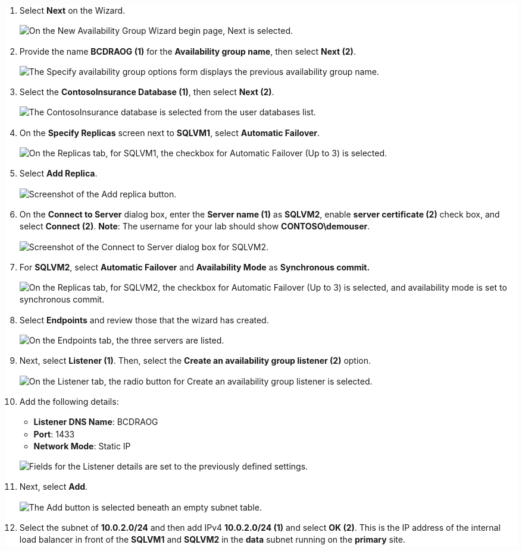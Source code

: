 1. Select **Next** on the Wizard.

    ![On the New Availability Group Wizard begin page, Next is selected.](images/p50upd1.png "New Availability Group Wizard ")

1. Provide the name **BCDRAOG (1)** for the **Availability group name**, then select **Next (2)**.

    ![The Specify availability group options form displays the previous availability group name.](images/image176upd.png "Specify availability group options page")

1. Select the **ContosoInsurance Database (1)**, then select **Next (2)**.

    ![The ContosoInsurance database is selected from the user databases list.](images/image177upd.png "Select Databases page")

1. On the **Specify Replicas** screen next to **SQLVM1**, select **Automatic Failover**.

    ![On the Replicas tab, for SQLVM1, the checkbox for Automatic Failover (Up to 3) is selected.](images/image178.png "Specify Replicas screen")

1. Select **Add Replica**.

    ![Screenshot of the Add replica button.](images/image179upd1.png "Add replica button")

1. On the **Connect to Server** dialog box, enter the **Server name (1)** as **SQLVM2**, enable **server certificate (2)** check box, and select **Connect (2)**. **Note**: The username for your lab should show **CONTOSO\demouser**.

    ![Screenshot of the Connect to Server dialog box for SQLVM2.](images1/E1T3S40upd.png "Connect to Server dialog box")

1. For **SQLVM2**, select **Automatic Failover** and **Availability Mode** as **Synchronous commit.**

    ![On the Replicas tab, for SQLVM2, the checkbox for Automatic Failover (Up to 3) is selected, and availability mode is set to synchronous commit.](images/image181.png "Specify Replicas Screen")

1. Select **Endpoints** and review those that the wizard has created.

    ![On the Endpoints tab, the three servers are listed.](images1/E1T3S42.png "Specify Endpoints screen")

1. Next, select **Listener (1)**. Then, select the **Create an availability group listener (2)** option.

    ![On the Listener tab, the radio button for Create an availability group listener is selected.](images/image185upd.png "Specify Listener screen")

1. Add the following details:

    - **Listener DNS Name**: BCDRAOG
    - **Port**: 1433
    - **Network Mode**: Static IP

    ![Fields for the Listener details are set to the previously defined settings.](images/image186.png "Listener details")

1. Next, select **Add**.

    ![The Add button is selected beneath an empty subnet table.](images/image187upd.png "Add button")

1. Select the subnet of **10.0.2.0/24** and then add IPv4 **10.0.2.0/24 (1)** and select **OK (2)**. This is the IP address of the internal load balancer in front of the **SQLVM1** and **SQLVM2** in the **data** subnet running on the **primary** site.
